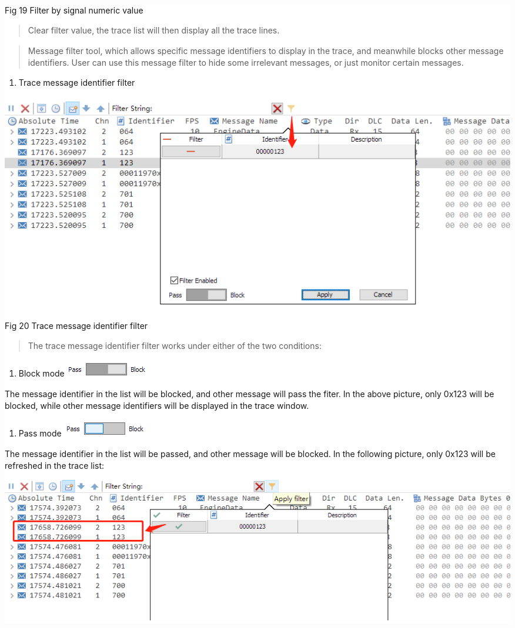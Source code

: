Fig 19 Filter by signal numeric value

>   Clear filter value, the trace list will then display all the trace lines.

>   Message filter tool, which allows specific message identifiers to display in
>   the trace, and meanwhile blocks other message identifiers. User can use this
>   message filter to hide some irrelevant messages, or just monitor certain
>   messages.

1.  Trace message identifier filter

![](https://github.com/TOSUN-Shanghai/TSMaster/blob/main/manual/media/04b19606cdf072b241be097cc0ede5f6.png)

Fig 20 Trace message identifier filter

>   The trace message identifier filter works under either of the two
>   conditions:

1.  Block mode ![](https://github.com/TOSUN-Shanghai/TSMaster/blob/main/manual/media/a9f3eddf76923dda03e0b9d52cfaaa18.png)

The message identifier in the list will be blocked, and other message will pass
the fiter. In the above picture, only 0x123 will be blocked, while other message
identifiers will be displayed in the trace window.

1.  Pass mode ![](https://github.com/TOSUN-Shanghai/TSMaster/blob/main/manual/media/692ee0355919186b681b9de7c8e0af0c.png)

The message identifier in the list will be passed, and other message will be
blocked. In the following picture, only 0x123 will be refreshed in the trace
list:

![](https://github.com/TOSUN-Shanghai/TSMaster/blob/main/manual/media/ab37f17d335c3114f2bdad2f5deb7a56.png)
